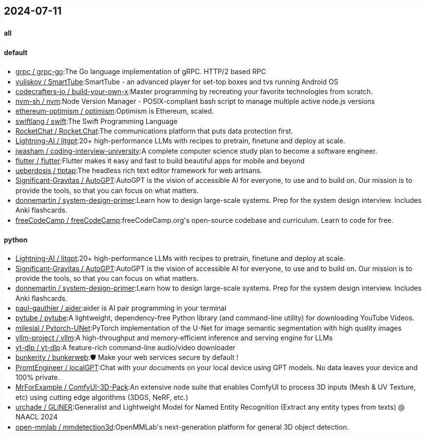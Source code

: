 ## 2024-07-11

#### all

#### default
* [grpc / grpc-go](https://github.com/grpc/grpc-go):The Go language implementation of gRPC. HTTP/2 based RPC
* [yuliskov / SmartTube](https://github.com/yuliskov/SmartTube):SmartTube - an advanced player for set-top boxes and tvs running Android OS
* [codecrafters-io / build-your-own-x](https://github.com/codecrafters-io/build-your-own-x):Master programming by recreating your favorite technologies from scratch.
* [nvm-sh / nvm](https://github.com/nvm-sh/nvm):Node Version Manager - POSIX-compliant bash script to manage multiple active node.js versions
* [ethereum-optimism / optimism](https://github.com/ethereum-optimism/optimism):Optimism is Ethereum, scaled.
* [swiftlang / swift](https://github.com/swiftlang/swift):The Swift Programming Language
* [RocketChat / Rocket.Chat](https://github.com/RocketChat/Rocket.Chat):The communications platform that puts data protection first.
* [Lightning-AI / litgpt](https://github.com/Lightning-AI/litgpt):20+ high-performance LLMs with recipes to pretrain, finetune and deploy at scale.
* [jwasham / coding-interview-university](https://github.com/jwasham/coding-interview-university):A complete computer science study plan to become a software engineer.
* [flutter / flutter](https://github.com/flutter/flutter):Flutter makes it easy and fast to build beautiful apps for mobile and beyond
* [ueberdosis / tiptap](https://github.com/ueberdosis/tiptap):The headless rich text editor framework for web artisans.
* [Significant-Gravitas / AutoGPT](https://github.com/Significant-Gravitas/AutoGPT):AutoGPT is the vision of accessible AI for everyone, to use and to build on. Our mission is to provide the tools, so that you can focus on what matters.
* [donnemartin / system-design-primer](https://github.com/donnemartin/system-design-primer):Learn how to design large-scale systems. Prep for the system design interview. Includes Anki flashcards.
* [freeCodeCamp / freeCodeCamp](https://github.com/freeCodeCamp/freeCodeCamp):freeCodeCamp.org's open-source codebase and curriculum. Learn to code for free.

#### python
* [Lightning-AI / litgpt](https://github.com/Lightning-AI/litgpt):20+ high-performance LLMs with recipes to pretrain, finetune and deploy at scale.
* [Significant-Gravitas / AutoGPT](https://github.com/Significant-Gravitas/AutoGPT):AutoGPT is the vision of accessible AI for everyone, to use and to build on. Our mission is to provide the tools, so that you can focus on what matters.
* [donnemartin / system-design-primer](https://github.com/donnemartin/system-design-primer):Learn how to design large-scale systems. Prep for the system design interview. Includes Anki flashcards.
* [paul-gauthier / aider](https://github.com/paul-gauthier/aider):aider is AI pair programming in your terminal
* [pytube / pytube](https://github.com/pytube/pytube):A lightweight, dependency-free Python library (and command-line utility) for downloading YouTube Videos.
* [milesial / Pytorch-UNet](https://github.com/milesial/Pytorch-UNet):PyTorch implementation of the U-Net for image semantic segmentation with high quality images
* [vllm-project / vllm](https://github.com/vllm-project/vllm):A high-throughput and memory-efficient inference and serving engine for LLMs
* [yt-dlp / yt-dlp](https://github.com/yt-dlp/yt-dlp):A feature-rich command-line audio/video downloader
* [bunkerity / bunkerweb](https://github.com/bunkerity/bunkerweb):🛡️ Make your web services secure by default !
* [PromtEngineer / localGPT](https://github.com/PromtEngineer/localGPT):Chat with your documents on your local device using GPT models. No data leaves your device and 100% private.
* [MrForExample / ComfyUI-3D-Pack](https://github.com/MrForExample/ComfyUI-3D-Pack):An extensive node suite that enables ComfyUI to process 3D inputs (Mesh & UV Texture, etc) using cutting edge algorithms (3DGS, NeRF, etc.)
* [urchade / GLiNER](https://github.com/urchade/GLiNER):Generalist and Lightweight Model for Named Entity Recognition (Extract any entity types from texts) @ NAACL 2024
* [open-mmlab / mmdetection3d](https://github.com/open-mmlab/mmdetection3d):OpenMMLab's next-generation platform for general 3D object detection.